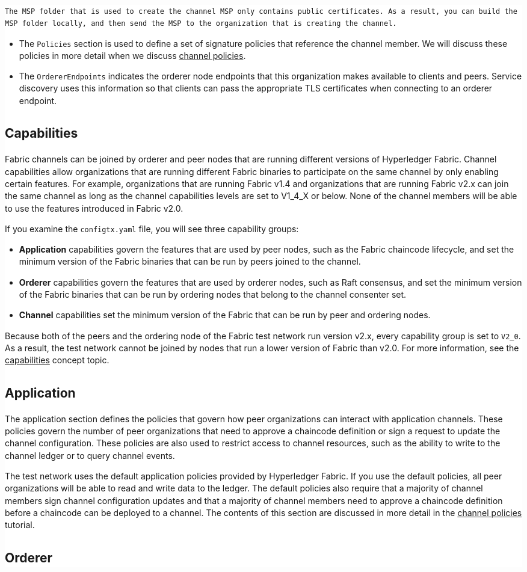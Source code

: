    The MSP folder that is used to create the channel MSP only contains public certificates. As a result, you can build the MSP folder locally, and then send the MSP to the organization that is creating the channel.

  - The `Policies` section is used to define a set of signature policies that reference the channel member. We will discuss these policies in more detail when we discuss [channel policies](channel_policies.html).

  - The `OrdererEndpoints` indicates the orderer node endpoints that this organization makes available to clients and peers. Service discovery uses this information so that clients can pass the appropriate TLS certificates when connecting to an orderer endpoint.

## Capabilities

Fabric channels can be joined by orderer and peer nodes that are running different versions of Hyperledger Fabric. Channel capabilities allow organizations that are running different Fabric binaries to participate on the same channel by only enabling certain features. For example, organizations that are running Fabric v1.4 and organizations that are running Fabric v2.x can join the same channel as long as the channel capabilities levels are set to V1_4_X or below. None of the channel members will be able to use the features introduced in Fabric v2.0.

If you examine the `configtx.yaml` file, you will see three capability groups:

- **Application** capabilities govern the features that are used by peer nodes, such as the Fabric chaincode lifecycle, and set the minimum version of the Fabric binaries that can be run by peers joined to the channel.

- **Orderer** capabilities govern the features that are used by orderer nodes, such as Raft consensus, and set the minimum version of the Fabric binaries that can be run by ordering nodes that belong to the channel consenter set.

- **Channel** capabilities set the minimum version of the Fabric that can be run by peer and ordering nodes.

Because both of the peers and the ordering node of the Fabric test network run version v2.x, every capability group is set to `V2_0`. As a result, the test network cannot be joined by nodes that run a lower version of Fabric than v2.0. For more information, see the [capabilities](../capabilities_concept.html) concept topic.  

## Application

The application section defines the policies that govern how peer organizations can interact with application channels. These policies govern the number of peer organizations that need to approve a chaincode definition or sign a request to update the channel configuration. These policies are also used to restrict access to channel resources, such as the ability to write to the channel ledger or to query channel events.

The test network uses the default application policies provided by Hyperledger Fabric. If you use the default policies, all peer organizations will be able to read and write data to the ledger. The default policies also require that a majority of channel members sign channel configuration updates and that a majority of channel members need to approve a chaincode definition before a chaincode can be deployed to a channel. The contents of this section are discussed in more detail in the [channel policies](channel_policies.html) tutorial.

## Orderer
